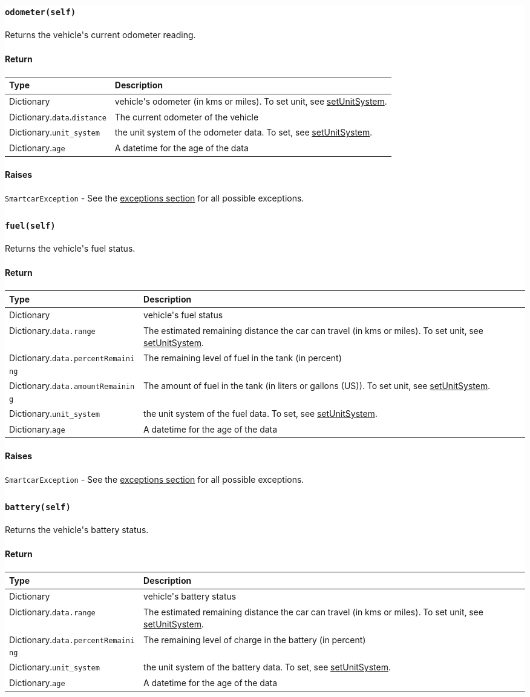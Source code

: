 ### `odometer(self)`

Returns the vehicle's current odometer reading.

#### Return
| Type               | Description         |
|:------------------ |:--------------------|
| Dictionary         | vehicle's odometer (in kms or miles). To set unit, see [setUnitSystem](https://github.com/smartcar/python-sdk#set_unit_systemself-unit_system). |
| Dictionary.`data`.`distance`  | The current odometer of the vehicle |
| Dictionary.`unit_system` | the unit system of the odometer data. To set, see [setUnitSystem](https://github.com/smartcar/python-sdk#set_unit_systemself-unit_system). |
| Dictionary.`age`   | A datetime for the age of the data |

#### Raises
<code>SmartcarException</code> - See the [exceptions section](https://github.com/smartcar/python-sdk#handling-exceptions) for all possible exceptions.

### `fuel(self)`

Returns the vehicle's fuel status.

#### Return
| Type               | Description         |
|:------------------ |:--------------------|
| Dictionary         | vehicle's fuel status  |
| Dictionary.`data.range`  | The estimated remaining distance the car can travel (in kms or miles). To set unit, see [setUnitSystem](https://github.com/smartcar/python-sdk#set_unit_systemself-unit_system). |
| Dictionary.`data.percentRemaining`  | The remaining level of fuel in the tank (in percent) |
| Dictionary.`data.amountRemaining`  | The amount of fuel in the tank (in liters or gallons (US)). To set unit, see [setUnitSystem](https://github.com/smartcar/python-sdk#set_unit_systemself-unit_system). |
| Dictionary.`unit_system` | the unit system of the fuel data. To set, see [setUnitSystem](https://github.com/smartcar/python-sdk#set_unit_systemself-unit_system).|
| Dictionary.`age`   | A datetime for the age of the data |

#### Raises
<code>SmartcarException</code> - See the [exceptions section](https://github.com/smartcar/python-sdk#handling-exceptions) for all possible exceptions.

### `battery(self)`

Returns the vehicle's battery status.

#### Return
| Type               | Description         |
|:------------------ |:--------------------|
| Dictionary         | vehicle's battery status  |
| Dictionary.`data.range`  | The estimated remaining distance the car can travel (in kms or miles). To set unit, see [setUnitSystem](https://github.com/smartcar/python-sdk#set_unit_systemself-unit_system). |
| Dictionary.`data.percentRemaining`  | The remaining level of charge in the battery (in percent) |
| Dictionary.`unit_system` | the unit system of the battery data. To set, see [setUnitSystem](https://github.com/smartcar/python-sdk#set_unit_systemself-unit_system). |
| Dictionary.`age`   | A datetime for the age of the data |
